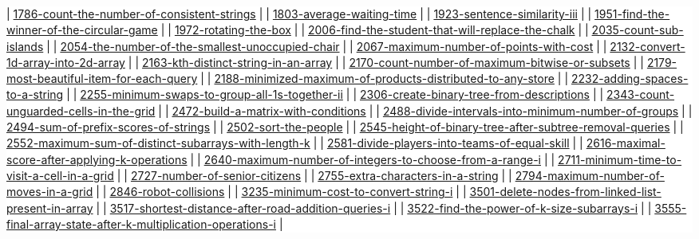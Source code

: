| [1786-count-the-number-of-consistent-strings](https://github.com/rithikg24/Leetcode-Solutions/tree/master/1786-count-the-number-of-consistent-strings) |
| [1803-average-waiting-time](https://github.com/rithikg24/Leetcode-Solutions/tree/master/1803-average-waiting-time) |
| [1923-sentence-similarity-iii](https://github.com/rithikg24/Leetcode-Solutions/tree/master/1923-sentence-similarity-iii) |
| [1951-find-the-winner-of-the-circular-game](https://github.com/rithikg24/Leetcode-Solutions/tree/master/1951-find-the-winner-of-the-circular-game) |
| [1972-rotating-the-box](https://github.com/rithikg24/Leetcode-Solutions/tree/master/1972-rotating-the-box) |
| [2006-find-the-student-that-will-replace-the-chalk](https://github.com/rithikg24/Leetcode-Solutions/tree/master/2006-find-the-student-that-will-replace-the-chalk) |
| [2035-count-sub-islands](https://github.com/rithikg24/Leetcode-Solutions/tree/master/2035-count-sub-islands) |
| [2054-the-number-of-the-smallest-unoccupied-chair](https://github.com/rithikg24/Leetcode-Solutions/tree/master/2054-the-number-of-the-smallest-unoccupied-chair) |
| [2067-maximum-number-of-points-with-cost](https://github.com/rithikg24/Leetcode-Solutions/tree/master/2067-maximum-number-of-points-with-cost) |
| [2132-convert-1d-array-into-2d-array](https://github.com/rithikg24/Leetcode-Solutions/tree/master/2132-convert-1d-array-into-2d-array) |
| [2163-kth-distinct-string-in-an-array](https://github.com/rithikg24/Leetcode-Solutions/tree/master/2163-kth-distinct-string-in-an-array) |
| [2170-count-number-of-maximum-bitwise-or-subsets](https://github.com/rithikg24/Leetcode-Solutions/tree/master/2170-count-number-of-maximum-bitwise-or-subsets) |
| [2179-most-beautiful-item-for-each-query](https://github.com/rithikg24/Leetcode-Solutions/tree/master/2179-most-beautiful-item-for-each-query) |
| [2188-minimized-maximum-of-products-distributed-to-any-store](https://github.com/rithikg24/Leetcode-Solutions/tree/master/2188-minimized-maximum-of-products-distributed-to-any-store) |
| [2232-adding-spaces-to-a-string](https://github.com/rithikg24/Leetcode-Solutions/tree/master/2232-adding-spaces-to-a-string) |
| [2255-minimum-swaps-to-group-all-1s-together-ii](https://github.com/rithikg24/Leetcode-Solutions/tree/master/2255-minimum-swaps-to-group-all-1s-together-ii) |
| [2306-create-binary-tree-from-descriptions](https://github.com/rithikg24/Leetcode-Solutions/tree/master/2306-create-binary-tree-from-descriptions) |
| [2343-count-unguarded-cells-in-the-grid](https://github.com/rithikg24/Leetcode-Solutions/tree/master/2343-count-unguarded-cells-in-the-grid) |
| [2472-build-a-matrix-with-conditions](https://github.com/rithikg24/Leetcode-Solutions/tree/master/2472-build-a-matrix-with-conditions) |
| [2488-divide-intervals-into-minimum-number-of-groups](https://github.com/rithikg24/Leetcode-Solutions/tree/master/2488-divide-intervals-into-minimum-number-of-groups) |
| [2494-sum-of-prefix-scores-of-strings](https://github.com/rithikg24/Leetcode-Solutions/tree/master/2494-sum-of-prefix-scores-of-strings) |
| [2502-sort-the-people](https://github.com/rithikg24/Leetcode-Solutions/tree/master/2502-sort-the-people) |
| [2545-height-of-binary-tree-after-subtree-removal-queries](https://github.com/rithikg24/Leetcode-Solutions/tree/master/2545-height-of-binary-tree-after-subtree-removal-queries) |
| [2552-maximum-sum-of-distinct-subarrays-with-length-k](https://github.com/rithikg24/Leetcode-Solutions/tree/master/2552-maximum-sum-of-distinct-subarrays-with-length-k) |
| [2581-divide-players-into-teams-of-equal-skill](https://github.com/rithikg24/Leetcode-Solutions/tree/master/2581-divide-players-into-teams-of-equal-skill) |
| [2616-maximal-score-after-applying-k-operations](https://github.com/rithikg24/Leetcode-Solutions/tree/master/2616-maximal-score-after-applying-k-operations) |
| [2640-maximum-number-of-integers-to-choose-from-a-range-i](https://github.com/rithikg24/Leetcode-Solutions/tree/master/2640-maximum-number-of-integers-to-choose-from-a-range-i) |
| [2711-minimum-time-to-visit-a-cell-in-a-grid](https://github.com/rithikg24/Leetcode-Solutions/tree/master/2711-minimum-time-to-visit-a-cell-in-a-grid) |
| [2727-number-of-senior-citizens](https://github.com/rithikg24/Leetcode-Solutions/tree/master/2727-number-of-senior-citizens) |
| [2755-extra-characters-in-a-string](https://github.com/rithikg24/Leetcode-Solutions/tree/master/2755-extra-characters-in-a-string) |
| [2794-maximum-number-of-moves-in-a-grid](https://github.com/rithikg24/Leetcode-Solutions/tree/master/2794-maximum-number-of-moves-in-a-grid) |
| [2846-robot-collisions](https://github.com/rithikg24/Leetcode-Solutions/tree/master/2846-robot-collisions) |
| [3235-minimum-cost-to-convert-string-i](https://github.com/rithikg24/Leetcode-Solutions/tree/master/3235-minimum-cost-to-convert-string-i) |
| [3501-delete-nodes-from-linked-list-present-in-array](https://github.com/rithikg24/Leetcode-Solutions/tree/master/3501-delete-nodes-from-linked-list-present-in-array) |
| [3517-shortest-distance-after-road-addition-queries-i](https://github.com/rithikg24/Leetcode-Solutions/tree/master/3517-shortest-distance-after-road-addition-queries-i) |
| [3522-find-the-power-of-k-size-subarrays-i](https://github.com/rithikg24/Leetcode-Solutions/tree/master/3522-find-the-power-of-k-size-subarrays-i) |
| [3555-final-array-state-after-k-multiplication-operations-i](https://github.com/rithikg24/Leetcode-Solutions/tree/master/3555-final-array-state-after-k-multiplication-operations-i) |